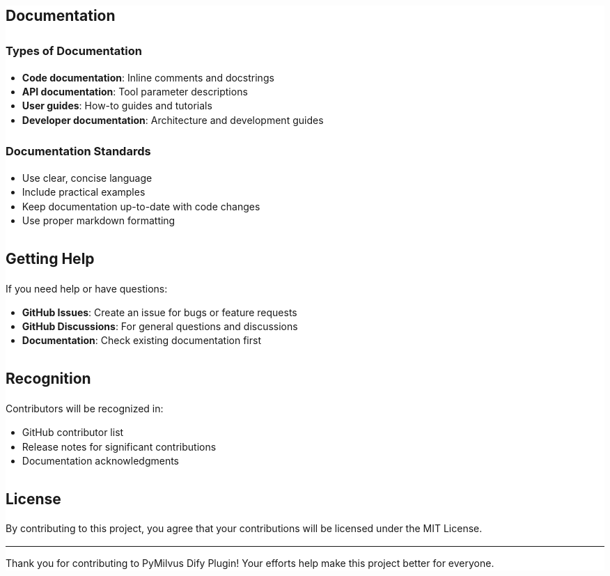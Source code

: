 ## Documentation

### Types of Documentation

- **Code documentation**: Inline comments and docstrings
- **API documentation**: Tool parameter descriptions
- **User guides**: How-to guides and tutorials
- **Developer documentation**: Architecture and development guides

### Documentation Standards

- Use clear, concise language
- Include practical examples
- Keep documentation up-to-date with code changes
- Use proper markdown formatting

## Getting Help

If you need help or have questions:

- **GitHub Issues**: Create an issue for bugs or feature requests
- **GitHub Discussions**: For general questions and discussions
- **Documentation**: Check existing documentation first

## Recognition

Contributors will be recognized in:

- GitHub contributor list
- Release notes for significant contributions
- Documentation acknowledgments

## License

By contributing to this project, you agree that your contributions will be licensed under the MIT License.

---

Thank you for contributing to PyMilvus Dify Plugin! Your efforts help make this project better for everyone.